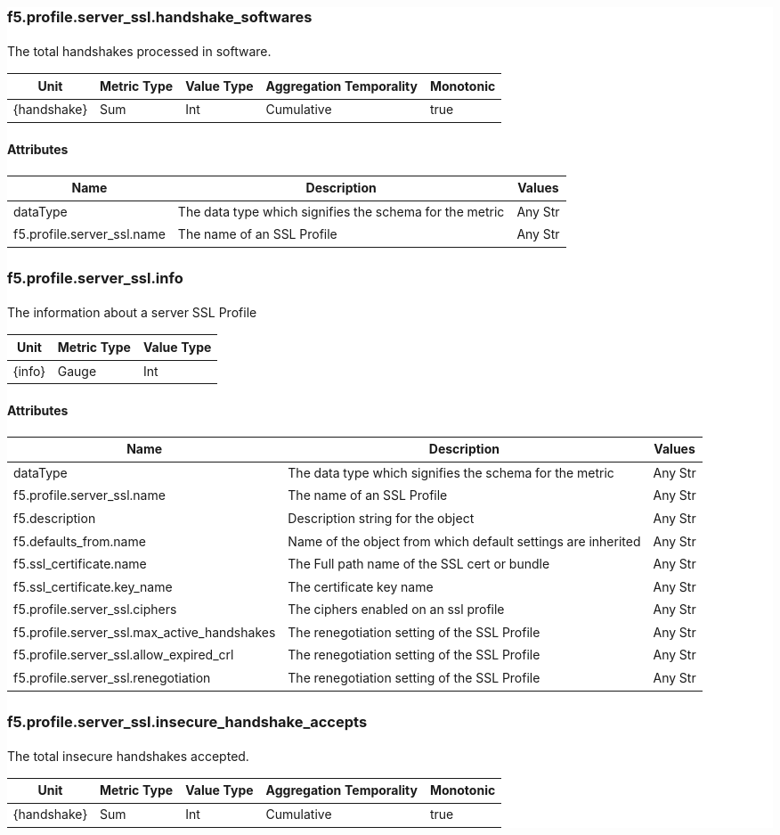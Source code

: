 ### f5.profile.server_ssl.handshake_softwares

The total handshakes processed in software.

| Unit | Metric Type | Value Type | Aggregation Temporality | Monotonic |
| ---- | ----------- | ---------- | ----------------------- | --------- |
| {handshake} | Sum | Int | Cumulative | true |

#### Attributes

| Name | Description | Values |
| ---- | ----------- | ------ |
| dataType | The data type which signifies the schema for the metric | Any Str |
| f5.profile.server_ssl.name | The name of an SSL Profile | Any Str |

### f5.profile.server_ssl.info

The information about a server SSL Profile

| Unit | Metric Type | Value Type |
| ---- | ----------- | ---------- |
| {info} | Gauge | Int |

#### Attributes

| Name | Description | Values |
| ---- | ----------- | ------ |
| dataType | The data type which signifies the schema for the metric | Any Str |
| f5.profile.server_ssl.name | The name of an SSL Profile | Any Str |
| f5.description | Description string for the object | Any Str |
| f5.defaults_from.name | Name of the object from which default settings are inherited | Any Str |
| f5.ssl_certificate.name | The Full path name of the SSL cert or bundle | Any Str |
| f5.ssl_certificate.key_name | The certificate key name | Any Str |
| f5.profile.server_ssl.ciphers | The ciphers enabled on an ssl profile | Any Str |
| f5.profile.server_ssl.max_active_handshakes | The renegotiation setting of the SSL Profile | Any Str |
| f5.profile.server_ssl.allow_expired_crl | The renegotiation setting of the SSL Profile | Any Str |
| f5.profile.server_ssl.renegotiation | The renegotiation setting of the SSL Profile | Any Str |

### f5.profile.server_ssl.insecure_handshake_accepts

The total insecure handshakes accepted.

| Unit | Metric Type | Value Type | Aggregation Temporality | Monotonic |
| ---- | ----------- | ---------- | ----------------------- | --------- |
| {handshake} | Sum | Int | Cumulative | true |
